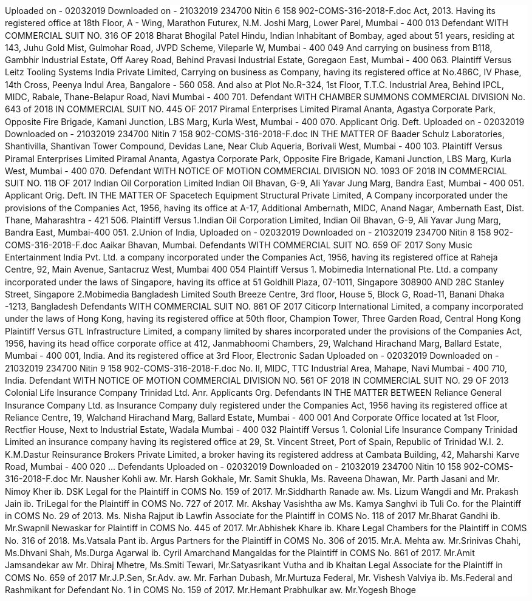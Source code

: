Uploaded on - 02032019  Downloaded on - 21032019 234700  Nitin 6  158 902-COMS-316-2018-F.doc Act, 2013. Having its registered office at   18th Floor, A - Wing, Marathon Futurex,  N.M. Joshi Marg, Lower Parel,  Mumbai - 400 013  Defendant WITH COMMERCIAL SUIT NO. 316 OF 2018 Bharat Bhogilal Patel  Hindu, Indian Inhabitant of Bombay,  aged about 51 years, residing at 143, Juhu  Gold Mist, Gulmohar Road, JVPD Scheme,  Vileparle W, Mumbai - 400 049  And carrying on business from B118, Gambhir  Industrial Estate, Off Aarey Road, Behind  Pravasi Industrial Estate, Goregaon East,  Mumbai - 400 063.  Plaintiff Versus Leitz Tooling Systems India Private  Limited, Carrying on business as  Company, having its registered office at  No.486C, IV Phase, 14th Cross, Peenya  Indul Area, Bangalore - 560 058.  And also at Plot No.R-324, 1st Floor,  T.T.C. Industrial Area, Behind IPCL,  MIDC, Rabale, Thane-Belapur Road,  Navi Mumbai - 400 701.  Defendant WITH CHAMBER SUMMONS COMMERCIAL DIVISION No. 643 of 2018 IN COMMERCIAL SUIT NO. 445 OF 2017 Piramal Enterprises Limited  Piramal Ananta, Agastya Corporate Park,  Opposite Fire Brigade, Kamani Junction,  LBS Marg, Kurla West, Mumbai - 400 070.  Applicant Orig. Deft.  Uploaded on - 02032019  Downloaded on - 21032019 234700  Nitin 7  158 902-COMS-316-2018-F.doc IN THE MATTER OF  Baader Schulz Laboratories,  Shantivilla, Shantivan Tower Compound,  Devidas Lane, Near Club Aqueria,  Borivali West, Mumbai - 400 103.  Plaintiff Versus Piramal Enterprises Limited  Piramal Ananta, Agastya Corporate Park,  Opposite Fire Brigade, Kamani Junction,  LBS Marg, Kurla West, Mumbai - 400 070.  Defendant WITH NOTICE OF MOTION COMMERCIAL DIVISION NO. 1093 OF 2018 IN COMMERCIAL SUIT NO. 118 OF 2017 Indian Oil Corporation Limited  Indian Oil Bhavan, G-9, Ali Yavar Jung Marg,  Bandra East, Mumbai - 400 051.  Applicant Orig. Deft. IN THE MATTER OF  Spacetech Equipment  Structural Private  Limited,  A Company incorporated under the provisions  of the Companies Act, 1956, having its office  at A-17, Additional Ambernath, MIDC, Anand  Nagar, Ambernath East, Dist. Thane,  Maharashtra - 421 506.  Plaintiff Versus 1.Indian Oil Corporation Limited,  Indian Oil Bhavan, G-9, Ali Yavar Jung  Marg, Bandra East, Mumbai-400 051.  2.Union of India,   Uploaded on - 02032019  Downloaded on - 21032019 234700  Nitin 8  158 902-COMS-316-2018-F.doc Aaikar Bhavan, Mumbai.  Defendants WITH COMMERCIAL SUIT NO. 659 OF 2017 Sony Music Entertainment India Pvt. Ltd.  a company incorporated under the Companies  Act, 1956, having its registered office at Raheja  Centre, 92, Main Avenue, Santacruz West,  Mumbai 400 054  Plaintiff Versus 1. Mobimedia International Pte. Ltd.  a company incorporated under the laws of  Singapore, having its office at 51 Goldhill  Plaza,  07-1011, Singapore 308900  AND  28C Stanley Street, Singapore  2.Mobimedia Bangladesh Limited  South Breeze Centre, 3rd floor, House 5,  Block G, Road-11, Banani Dhaka -1213,  Bangladesh  Defendants WITH COMMERCIAL SUIT NO. 861 OF 2017 Citicorp International Limited, a company  incorporated under the laws of Hong Kong, having  its registered office at 50th floor, Champion Tower,  Three Garden Road, Central Hong Kong  Plaintiff Versus GTL Infrastructure Limited,  a company limited by shares incorporated under the  provisions of the Companies Act, 1956, having its head  office  corporate office at 412, Janmabhoomi Chambers, 29, Walchand Hirachand Marg, Ballard Estate,  Mumbai - 400 001, India.  And  its registered office at 3rd Floor, Electronic Sadan   Uploaded on - 02032019  Downloaded on - 21032019 234700  Nitin 9  158 902-COMS-316-2018-F.doc No. II, MIDC, TTC Industrial Area, Mahape,  Navi Mumbai - 400 710, India.  Defendant WITH NOTICE OF MOTION COMMERCIAL DIVISION NO. 561 OF 2018 IN COMMERCIAL SUIT NO. 29 OF 2013 Colonial Life Insurance Company Trinidad Ltd.  Anr. Applicants  Org. Defendants IN THE MATTER BETWEEN  Reliance General Insurance Company Ltd.  as Insurance Company duly registered under the  Companies Act, 1956 having its registered office at  Reliance Centre, 19, Walchand Hirachand Marg,  Ballard Estate, Mumbai - 400 001  And Corporate Office located at 1st Floor,  Rectfier House, Next to Industrial Estate, Wadala  Mumbai - 400 032  Plaintiff Versus 1. Colonial Life Insurance  Company Trinidad Limited  an insurance company having its registered office at  29, St. Vincent Street, Port of Spain, Republic of  Trinidad W.I.  2. K.M.Dastur Reinsurance  Brokers Private Limited, a broker having its  registered address at Cambata Building, 42,  Maharshi Karve Road, Mumbai - 400 020  ... Defendants  Uploaded on - 02032019  Downloaded on - 21032019 234700  Nitin 10  158 902-COMS-316-2018-F.doc Mr. Nausher Kohli aw. Mr. Harsh Gokhale, Mr. Samit Shukla, Ms. Raveena Dhawan, Mr. Parth Jasani and Mr. Nimoy Kher ib. DSK Legal for the Plaintiff in COMS No. 159 of 2017. Mr.Siddharth Ranade aw. Ms. Lizum Wangdi and Mr. Prakash Jain ib. TriLegal for the Plaintiff in COMS No. 727 of 2017. Mr. Akshay Vasishtha aw Ms. Kamya Sanghvi ib Tuli  Co. for the Plaintiff in COMS No. 29 of 2013. Ms. Nisha Rajput ib Lawfin  Associate for the Plaintiff in COMS No. 118 of 2017 Mr.Bharat Gandhi ib. Mr.Swapnil Newaskar for Plaintiff in COMS No. 445 of 2017. Mr.Abhishek Khare ib. Khare Legal Chambers for the Plaintiff in COMS No. 316 of 2018. Ms.Vatsala Pant ib. Argus Partners for the Plaintiff in COMS No. 306 of 2015. Mr.A. Mehta aw. Mr.Srinivas Chahi, Ms.Dhvani Shah, Ms.Durga Agarwal ib. Cyril Amarchand Mangaldas for the Plaintiff in COMS No. 861 of 2017. Mr.Amit Jamsandekar aw Mr. Dhiraj Mhetre, Ms.Smiti Tewari, Mr.Satyasrikant Vutha and ib Khaitan Legal Associate for the Plaintiff in COMS No. 659 of 2017 Mr.J.P.Sen, Sr.Adv. aw. Mr. Farhan Dubash, Mr.Murtuza Federal, Mr. Vishesh Valviya ib. Ms.Federal and Rashmikant for Defendant No. 1 in COMS No. 159 of 2017. Mr.Hemant Prabhulkar aw. Mr.Yogesh Bhoge